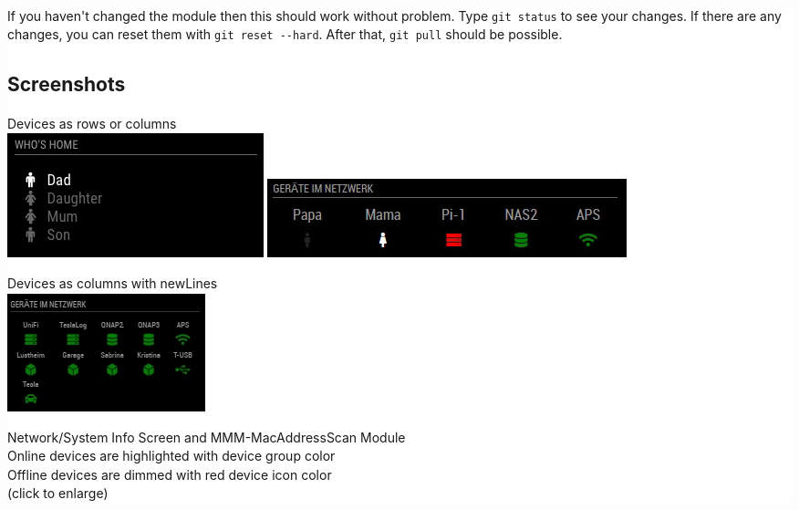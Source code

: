 If you haven't changed the module then this should work without problem. 
Type `git status` to see your changes. If there are any changes, you can
reset them with `git reset --hard`. After that, `git pull` should be possible.

## Screenshots

<p float="left">
Devices as rows or columns<br/>
  <img src="screenshots/example.png">
  <img src="screenshots/example-columns2.jpg">
</p>
<p float="left">
Devices as columns with newLines<br/>
  <img src="screenshots/exampleColumnsNewLines.jpg">
</p>
<p float="left">
Network/System Info Screen and MMM-MacAddressScan Module<br/>
Online devices are highlighted with device group color<br/>
Offline devices are dimmed with red device icon color<br/>
(click to enlarge)<br/>